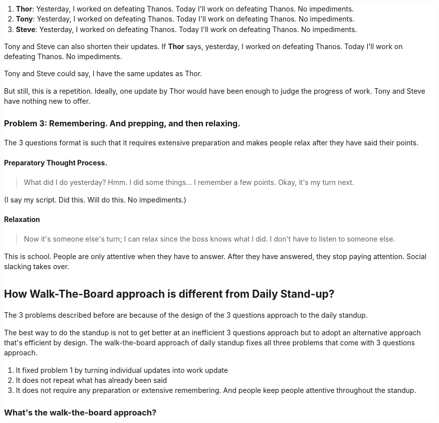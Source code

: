 1. **Thor**: Yesterday, I worked on defeating Thanos. Today I'll work on defeating Thanos. No impediments.
2. **Tony**: Yesterday, I worked on defeating Thanos. Today I'll work on defeating Thanos. No impediments.
3. **Steve**: Yesterday, I worked on defeating Thanos. Today I'll work on defeating Thanos. No impediments.

Tony and Steve can also shorten their updates.
If **Thor** says,  yesterday, I worked on defeating Thanos. Today I'll work on defeating Thanos. No impediments.

Tony and Steve could say, I have the same updates as Thor.

But still, this is a repetition. Ideally, one update by Thor would have been enough to judge the progress of work. Tony and Steve have nothing new to offer.

### Problem 3: Remembering. And prepping, and then relaxing.

The 3 questions format is such that it requires extensive preparation and makes people relax after they have said their points.

#### Preparatory Thought Process.

> What did I do yesterday? Hmm. I did some things... I remember a few points. Okay, it's my turn next.

(I say my script. Did this. Will do this. No impediments.)

#### Relaxation

> Now it's someone else's turn; I can relax since the boss knows what I did. I don't have to listen to someone else.

This is school. People are only attentive when they have to answer. After they have answered, they stop paying attention. Social slacking takes over.

## How Walk-The-Board approach is different from Daily Stand-up?

The 3 problems described before are because of the design of the 3 questions approach to the daily standup.

The best way to do the standup is not to get better at an inefficient 3 questions approach but to adopt an alternative approach that's efficient by design.
The walk-the-board approach of daily standup fixes all three problems that come with 3 questions approach.

1. It fixed problem 1 by turning individual updates into work update
2. It does not repeat what has already been said
3. It does not require any preparation or extensive remembering. And people keep people attentive throughout the standup.

### What's the walk-the-board approach?
